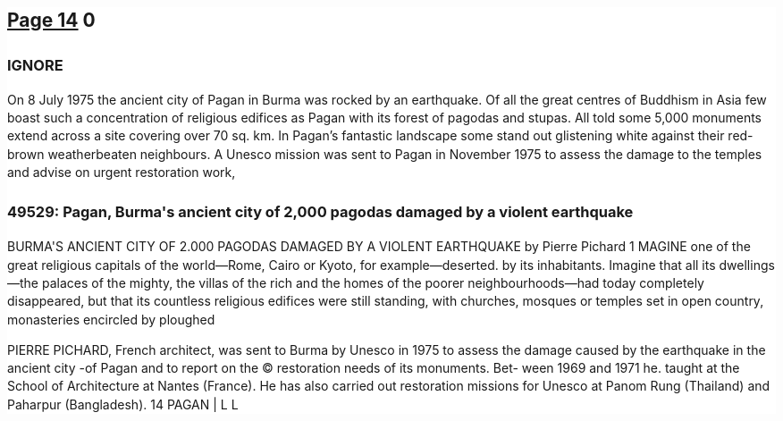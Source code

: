 ## [Page 14](074824engo.pdf#page=14) 0

### IGNORE

On 8 July 1975 the ancient city of Pagan in Burma was 
rocked by an earthquake. Of all the great centres of 
Buddhism in Asia few boast such a concentration of 
religious edifices as Pagan with its forest of pagodas 
and stupas. All told some 5,000 monuments extend 
across a site covering over 70 sq. km. In Pagan’s 
fantastic landscape some stand out glistening white 
against their red-brown weatherbeaten neighbours. 
A Unesco mission was sent to Pagan in November 
1975 to assess the damage to the temples and advise 
on urgent restoration work, 


### 49529: Pagan, Burma's ancient city of 2,000 pagodas damaged by a violent earthquake

  
BURMA'S 
ANCIENT CITY 
OF 2.000 PAGODAS 
DAMAGED BY 
A VIOLENT 
EARTHQUAKE 
by Pierre Pichard 
1 MAGINE one of the great religious 
capitals of the world—Rome, Cairo 
or Kyoto, for example—deserted. by 
its inhabitants. Imagine that all its 
dwellings—the palaces of the mighty, 
the villas of the rich and the homes 
of the poorer neighbourhoods—had 
today completely disappeared, but that 
its countless religious edifices were 
still standing, with churches, mosques 
or temples set in open country, 
monasteries encircled by ploughed 
 
PIERRE PICHARD, French architect, was 
sent to Burma by Unesco in 1975 to assess 
the damage caused by the earthquake in the 
ancient city -of Pagan and to report on the 
© restoration needs of its monuments. Bet- 
ween 1969 and 1971 he. taught at the 
School of Architecture at Nantes (France). 
He has also carried out restoration missions 
for Unesco at Panom Rung (Thailand) and 
Paharpur (Bangladesh). 
14 
PAGAN | 
L
L
 